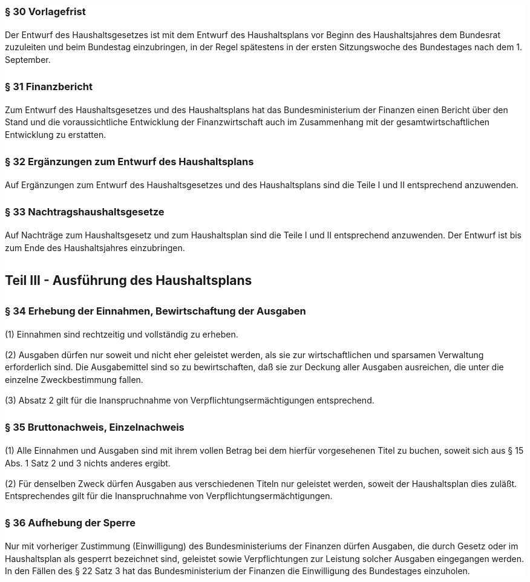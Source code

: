 
### § 30 Vorlagefrist

Der Entwurf des Haushaltsgesetzes ist mit dem Entwurf des Haushaltsplans vor Beginn des Haushaltsjahres dem Bundesrat zuzuleiten und beim Bundestag einzubringen, in der Regel spätestens in der ersten Sitzungswoche des Bundestages nach dem 1. September.


### § 31 Finanzbericht

Zum Entwurf des Haushaltsgesetzes und des Haushaltsplans hat das Bundesministerium der Finanzen einen Bericht über den Stand und die voraussichtliche Entwicklung der Finanzwirtschaft auch im Zusammenhang mit der gesamtwirtschaftlichen Entwicklung zu erstatten.


### § 32 Ergänzungen zum Entwurf des Haushaltsplans

Auf Ergänzungen zum Entwurf des Haushaltsgesetzes und des Haushaltsplans sind die Teile I und II entsprechend anzuwenden.


### § 33 Nachtragshaushaltsgesetze

Auf Nachträge zum Haushaltsgesetz und zum Haushaltsplan sind die Teile I und II entsprechend anzuwenden. Der Entwurf ist bis zum Ende des Haushaltsjahres einzubringen.


## Teil III - Ausführung des Haushaltsplans



### § 34 Erhebung der Einnahmen, Bewirtschaftung der Ausgaben

(1) Einnahmen sind rechtzeitig und vollständig zu erheben.

(2) Ausgaben dürfen nur soweit und nicht eher geleistet werden, als sie zur wirtschaftlichen und sparsamen Verwaltung erforderlich sind. Die Ausgabemittel sind so zu bewirtschaften, daß sie zur Deckung aller Ausgaben ausreichen, die unter die einzelne Zweckbestimmung fallen.

(3) Absatz 2 gilt für die Inanspruchnahme von Verpflichtungsermächtigungen entsprechend.


### § 35 Bruttonachweis, Einzelnachweis

(1) Alle Einnahmen und Ausgaben sind mit ihrem vollen Betrag bei dem hierfür vorgesehenen Titel zu buchen, soweit sich aus § 15 Abs. 1 Satz 2 und 3 nichts anderes ergibt.

(2) Für denselben Zweck dürfen Ausgaben aus verschiedenen Titeln nur geleistet werden, soweit der Haushaltsplan dies zuläßt. Entsprechendes gilt für die Inanspruchnahme von Verpflichtungsermächtigungen.


### § 36 Aufhebung der Sperre

Nur mit vorheriger Zustimmung (Einwilligung) des Bundesministeriums der Finanzen dürfen Ausgaben, die durch Gesetz oder im Haushaltsplan als gesperrt bezeichnet sind, geleistet sowie Verpflichtungen zur Leistung solcher Ausgaben eingegangen werden. In den Fällen des § 22 Satz 3 hat das Bundesministerium der Finanzen die Einwilligung des Bundestages einzuholen.
